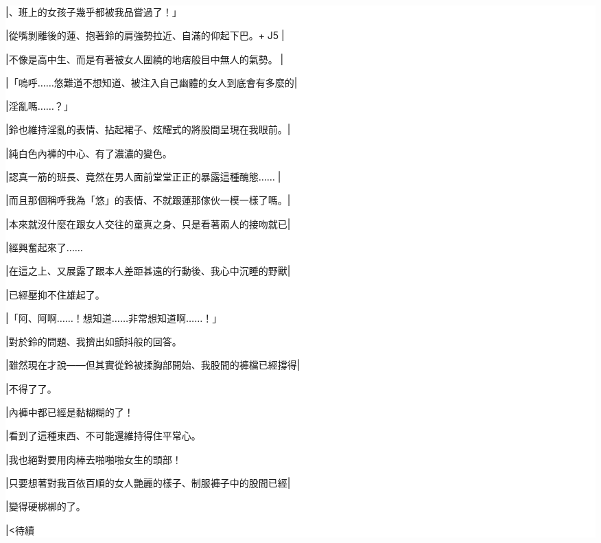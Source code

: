 |、班上的女孩子幾乎都被我品嘗過了！」

|從嘴剝離後的蓮、抱著鈴的肩強勢拉近、自滿的仰起下巴。+ J5  |

|不像是高中生、而是有著被女人圍繞的地痞般目中無人的氣勢。  |

|「嗚呼……悠難道不想知道、被注入自己幽體的女人到底會有多麼的|

|淫亂嗎……？」

|鈴也維持淫亂的表情、拈起裙子、炫耀式的將股間呈現在我眼前。|

|純白色內褲的中心、有了濃濃的變色。

|認真一筋的班長、竟然在男人面前堂堂正正的暴露這種醜態……    |

|而且那個稱呼我為「悠」的表情、不就跟蓮那傢伙一模一樣了嗎。|

|本來就沒什麼在跟女人交往的童真之身、只是看著兩人的接吻就已|

|經興奮起來了……

|在這之上、又展露了跟本人差距甚遠的行動後、我心中沉睡的野獸|

|已經壓抑不住雄起了。

|「阿、阿啊……！想知道……非常想知道啊……！」

|對於鈴的問題、我擠出如顫抖般的回答。

|雖然現在才說――但其實從鈴被揉胸部開始、我股間的褲檔已經撐得|

|不得了了。

|內褲中都已經是黏糊糊的了！

|看到了這種東西、不可能還維持得住平常心。

|我也絕對要用肉棒去啪啪啪女生的頭部！

|只要想著對我百依百順的女人艷麗的樣子、制服褲子中的股間已經|

|變得硬梆梆的了。

|<待續
